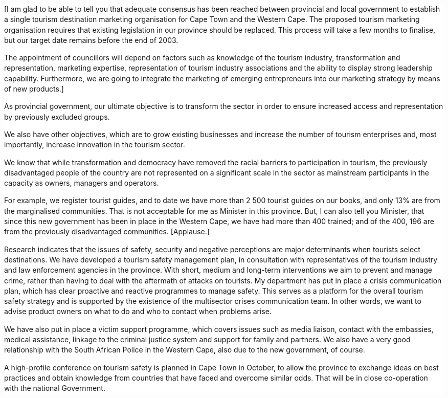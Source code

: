 [I am glad to be able to tell you that adequate consensus has  been  reached
between provincial and  local  government  to  establish  a  single  tourism
destination marketing organisation for Cape Town and the Western  Cape.  The
proposed tourism marketing organisation requires that  existing  legislation
in our province should be replaced. This process will take a few  months  to
finalise, but our target date remains before the end of 2003.

The appointment of councillors will depend on factors such as  knowledge  of
the  tourism  industry,   transformation   and   representation,   marketing
expertise, representation of tourism industry associations and  the  ability
to display strong  leadership  capability.  Furthermore,  we  are  going  to
integrate  the  marketing  of  emerging  entrepreneurs  into  our  marketing
strategy by means of new products.]

As provincial government, our ultimate objective is to transform the  sector
in order  to  ensure  increased  access  and  representation  by  previously
excluded groups.

We also have other objectives, which are to  grow  existing  businesses  and
increase the number of tourism enterprises and, most  importantly,  increase
innovation in the tourism sector.

We know that while transformation and  democracy  have  removed  the  racial
barriers to participation in tourism, the  previously  disadvantaged  people
of the country are not represented on a significant scale in the  sector  as
mainstream participants in the capacity as owners, managers and operators.

For example, we register tourist guides, and to date we  have  more  than  2
500 tourist guides on our books, and only  13%  are  from  the  marginalised
communities. That is not acceptable for me as  Minister  in  this  province.
But, I can also tell you Minister, that since this new government  has  been
in place in the Western Cape, we have had more than 400 trained; and of  the
400, 196 are from the previously disadvantaged communities. [Applause.]

Research  indicates  that  the  issues  of  safety,  security  and  negative
perceptions are major determinants when  tourists  select  destinations.  We
have developed a  tourism  safety  management  plan,  in  consultation  with
representatives of the tourism industry and law enforcement agencies in  the
province. With short, medium and long-term interventions we aim  to  prevent
and manage crime, rather than having to deal with the aftermath  of  attacks
on tourists. My department has put in place  a  crisis  communication  plan,
which has clear proactive and reactive programmes  to  manage  safety.  This
serves as a  platform  for  the  overall  tourism  safety  strategy  and  is
supported by the existence of the multisector crises communication team.  In
other words, we want to advise product owners on  what  to  do  and  who  to
contact when problems arise.

We have also put in place a victim support programme,  which  covers  issues
such as media liaison,  contact  with  the  embassies,  medical  assistance,
linkage to the criminal justice system and support for family and  partners.
We also have a very good relationship with the South African Police  in  the
Western Cape, also due to the new government, of course.

A high-profile conference on tourism safety  is  planned  in  Cape  Town  in
October, to allow the province to  exchange  ideas  on  best  practices  and
obtain knowledge from countries that have faced and overcome  similar  odds.
That will be in close co-operation with the national Government.
